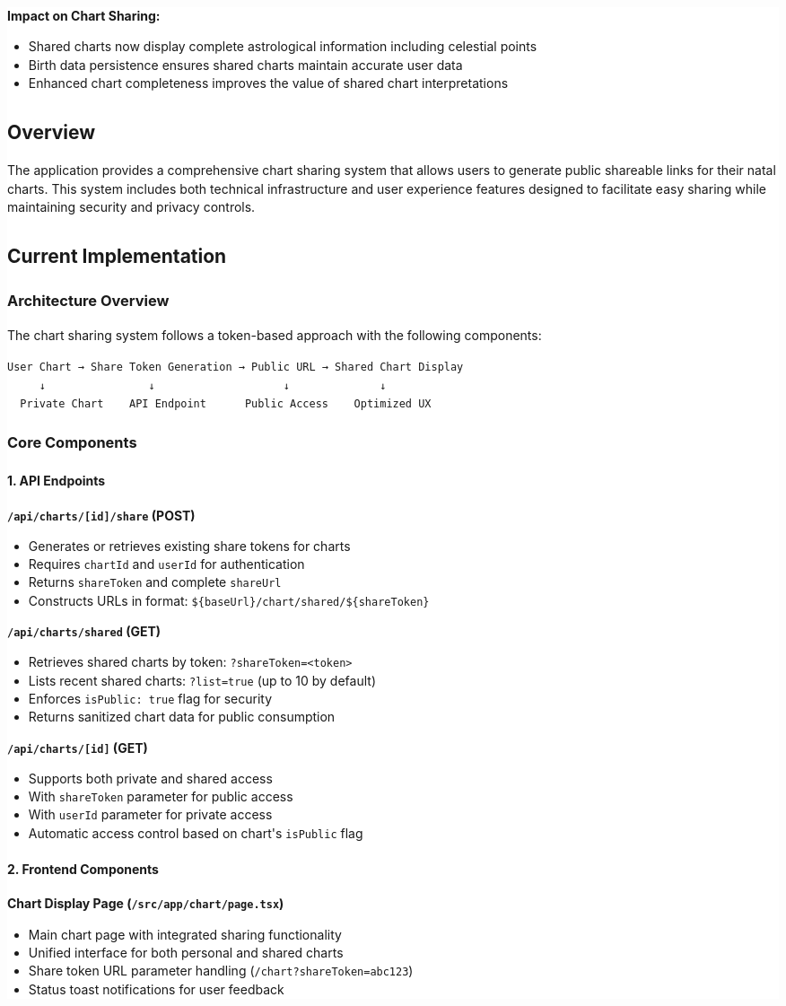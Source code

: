 **Impact on Chart Sharing:**
- Shared charts now display complete astrological information including celestial points
- Birth data persistence ensures shared charts maintain accurate user data
- Enhanced chart completeness improves the value of shared chart interpretations

## Overview

The application provides a comprehensive chart sharing system that allows users to generate public shareable links for their natal charts. This system includes both technical infrastructure and user experience features designed to facilitate easy sharing while maintaining security and privacy controls.

## Current Implementation

### Architecture Overview

The chart sharing system follows a token-based approach with the following components:

```
User Chart → Share Token Generation → Public URL → Shared Chart Display
     ↓                ↓                    ↓              ↓
  Private Chart    API Endpoint      Public Access    Optimized UX
```

### Core Components

#### 1. API Endpoints

**`/api/charts/[id]/share` (POST)**
- Generates or retrieves existing share tokens for charts
- Requires `chartId` and `userId` for authentication
- Returns `shareToken` and complete `shareUrl`
- Constructs URLs in format: `${baseUrl}/chart/shared/${shareToken}`

**`/api/charts/shared` (GET)**
- Retrieves shared charts by token: `?shareToken=<token>`
- Lists recent shared charts: `?list=true` (up to 10 by default)
- Enforces `isPublic: true` flag for security
- Returns sanitized chart data for public consumption

**`/api/charts/[id]` (GET)**
- Supports both private and shared access
- With `shareToken` parameter for public access
- With `userId` parameter for private access
- Automatic access control based on chart's `isPublic` flag

#### 2. Frontend Components

**Chart Display Page (`/src/app/chart/page.tsx`)**
- Main chart page with integrated sharing functionality
- Unified interface for both personal and shared charts
- Share token URL parameter handling (`/chart?shareToken=abc123`)
- Status toast notifications for user feedback
